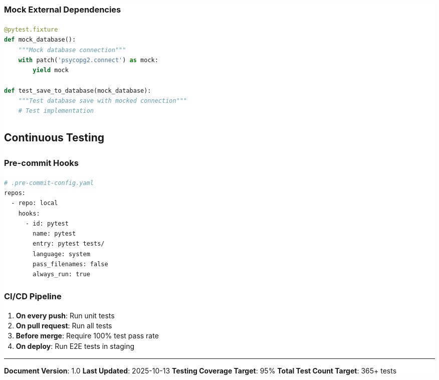 ### Mock External Dependencies
```python
@pytest.fixture
def mock_database():
    """Mock database connection"""
    with patch('psycopg2.connect') as mock:
        yield mock

def test_save_to_database(mock_database):
    """Test database save with mocked connection"""
    # Test implementation
```

## Continuous Testing

### Pre-commit Hooks
```bash
# .pre-commit-config.yaml
repos:
  - repo: local
    hooks:
      - id: pytest
        name: pytest
        entry: pytest tests/
        language: system
        pass_filenames: false
        always_run: true
```

### CI/CD Pipeline
1. **On every push**: Run unit tests
2. **On pull request**: Run all tests
3. **Before merge**: Require 100% test pass rate
4. **On deploy**: Run E2E tests in staging

---

**Document Version**: 1.0
**Last Updated**: 2025-10-13
**Testing Coverage Target**: 95%
**Total Test Count Target**: 365+ tests
